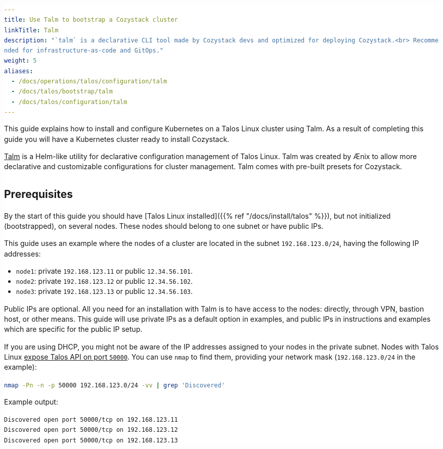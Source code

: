 ```yaml
---
title: Use Talm to bootstrap a Cozystack cluster
linkTitle: Talm
description: "`talm` is a declarative CLI tool made by Cozystack devs and optimized for deploying Cozystack.<br> Recommended for infrastructure-as-code and GitOps."
weight: 5
aliases:
  - /docs/operations/talos/configuration/talm
  - /docs/talos/bootstrap/talm
  - /docs/talos/configuration/talm
---
```


This guide explains how to install and configure Kubernetes on a Talos Linux cluster using Talm.
As a result of completing this guide you will have a Kubernetes cluster ready to install Cozystack.

[Talm](https://github.com/cozystack/talm) is a Helm-like utility for declarative configuration management of Talos Linux.
Talm was created by Ænix to allow more declarative and customizable configurations for cluster management.
Talm comes with pre-built presets for Cozystack.

## Prerequisites

By the start of this guide you should have [Talos Linux installed]({{% ref "/docs/install/talos" %}}), but not initialized (bootstrapped), on several nodes.
These nodes should belong to one subnet or have public IPs.

This guide uses an example where the nodes of a cluster are located in the subnet `192.168.123.0/24`, having the following IP addresses:

- `node1`: private `192.168.123.11` or public `12.34.56.101`.
- `node2`: private `192.168.123.12` or public `12.34.56.102`.
- `node3`: private `192.168.123.13` or public `12.34.56.103`.

Public IPs are optional.
All you need for an installation with Talm is to have access to the nodes: directly, through VPN, bastion host, or other means.
This guide will use private IPs as a default option in examples, and public IPs in instructions and examples which are specific for the public IP setup.

If you are using DHCP, you might not be aware of the IP addresses assigned to your nodes in the private subnet.
Nodes with Talos Linux [expose Talos API on port `50000`](https://www.talos.dev/v1.10/learn-more/talos-network-connectivity/).
You can use `nmap` to find them, providing your network mask (`192.168.123.0/24` in the example):

```bash
nmap -Pn -n -p 50000 192.168.123.0/24 -vv | grep 'Discovered'
```

Example output:

```console
Discovered open port 50000/tcp on 192.168.123.11
Discovered open port 50000/tcp on 192.168.123.12
Discovered open port 50000/tcp on 192.168.123.13
```
